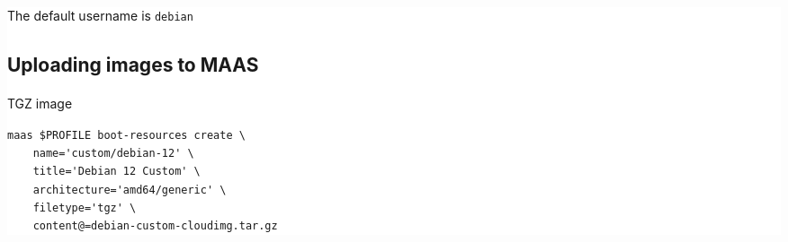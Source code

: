 The default username is ```debian```

## Uploading images to MAAS

TGZ image

```shell
maas $PROFILE boot-resources create \
    name='custom/debian-12' \
    title='Debian 12 Custom' \
    architecture='amd64/generic' \
    filetype='tgz' \
    content@=debian-custom-cloudimg.tar.gz
```
